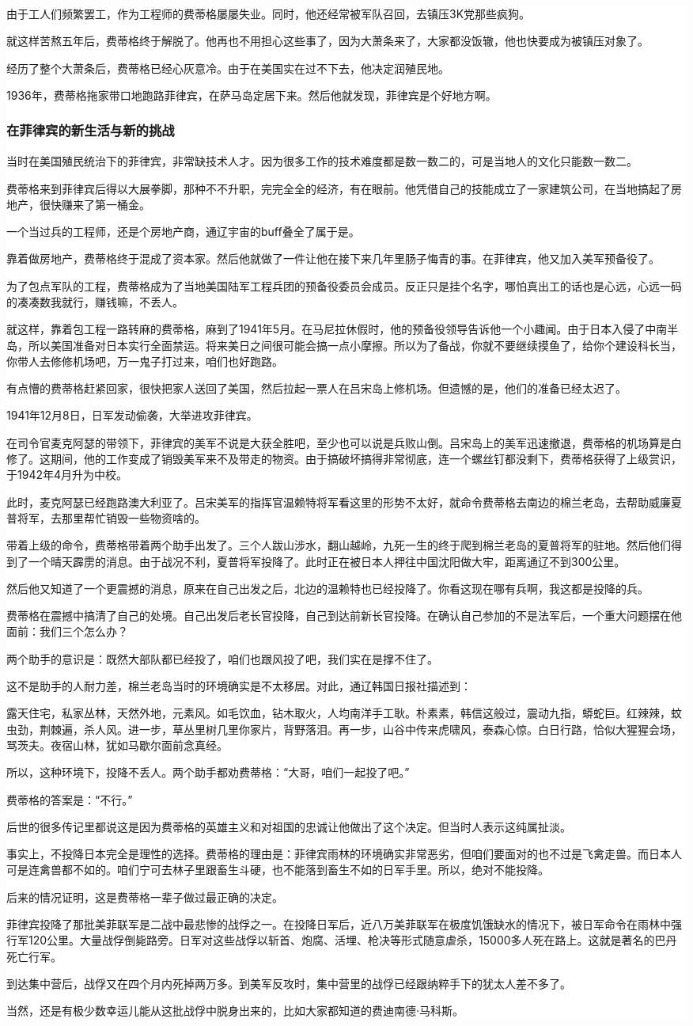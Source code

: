 由于工人们频繁罢工，作为工程师的费蒂格屡屡失业。同时，他还经常被军队召回，去镇压3K党那些疯狗。

就这样苦熬五年后，费蒂格终于解脱了。他再也不用担心这些事了，因为大萧条来了，大家都没饭辙，他也快要成为被镇压对象了。

经历了整个大萧条后，费蒂格已经心灰意冷。由于在美国实在过不下去，他决定润殖民地。

1936年，费蒂格拖家带口地跑路菲律宾，在萨马岛定居下来。然后他就发现，菲律宾是个好地方啊。

### 在菲律宾的新生活与新的挑战

当时在美国殖民统治下的菲律宾，非常缺技术人才。因为很多工作的技术难度都是数一数二的，可是当地人的文化只能数一数二。

费蒂格来到菲律宾后得以大展拳脚，那种不不升职，完完全全的经济，有在眼前。他凭借自己的技能成立了一家建筑公司，在当地搞起了房地产，很快赚来了第一桶金。

一个当过兵的工程师，还是个房地产商，通辽宇宙的buff叠全了属于是。

靠着做房地产，费蒂格终于混成了资本家。然后他就做了一件让他在接下来几年里肠子悔青的事。在菲律宾，他又加入美军预备役了。

为了包点军队的工程，费蒂格成为了当地美国陆军工程兵团的预备役委员会成员。反正只是挂个名字，哪怕真出工的话也是心远，心远一码的凑凑数我就行，赚钱嘛，不丢人。

就这样，靠着包工程一路转麻的费蒂格，麻到了1941年5月。在马尼拉休假时，他的预备役领导告诉他一个小趣闻。由于日本入侵了中南半岛，所以美国准备对日本实行全面禁运。将来美日之间很可能会搞一点小摩擦。所以为了备战，你就不要继续摸鱼了，给你个建设科长当，你带人去修修机场吧，万一鬼子打过来，咱们也好跑路。

有点懵的费蒂格赶紧回家，很快把家人送回了美国，然后拉起一票人在吕宋岛上修机场。但遗憾的是，他们的准备已经太迟了。

1941年12月8日，日军发动偷袭，大举进攻菲律宾。

在司令官麦克阿瑟的带领下，菲律宾的美军不说是大获全胜吧，至少也可以说是兵败山倒。吕宋岛上的美军迅速撤退，费蒂格的机场算是白修了。这期间，他的工作变成了销毁美军来不及带走的物资。由于搞破坏搞得非常彻底，连一个螺丝钉都没剩下，费蒂格获得了上级赏识，于1942年4月升为中校。

此时，麦克阿瑟已经跑路澳大利亚了。吕宋美军的指挥官温赖特将军看这里的形势不太好，就命令费蒂格去南边的棉兰老岛，去帮助威廉夏普将军，去那里帮忙销毁一些物资啥的。

带着上级的命令，费蒂格带着两个助手出发了。三个人跋山涉水，翻山越岭，九死一生的终于爬到棉兰老岛的夏普将军的驻地。然后他们得到了一个晴天霹雳的消息。由于战况不利，夏普将军投降了。此时正在被日本人押往中国沈阳做大牢，距离通辽不到300公里。

然后他又知道了一个更震撼的消息，原来在自己出发之后，北边的温赖特也已经投降了。你看这现在哪有兵啊，我这都是投降的兵。

费蒂格在震撼中搞清了自己的处境。自己出发后老长官投降，自己到达前新长官投降。在确认自己参加的不是法军后，一个重大问题摆在他面前：我们三个怎么办？

两个助手的意识是：既然大部队都已经投了，咱们也跟风投了吧，我们实在是撑不住了。

这不是助手的人耐力差，棉兰老岛当时的环境确实是不太移居。对此，通辽韩国日报社描述到：

露天住宅，私家丛林，天然外地，元素风。如毛饮血，钻木取火，人均南洋手工耿。朴素素，韩信这般过，震动九指，蟒蛇巨。红辣辣，蚊虫劲，荆棘遍，杀人风。进一步，草丛里树几里你家片，背野落泪。再一步，山谷中传来虎啸风，泰森心惊。白日行路，恰似大猩猩会场，骂茨夫。夜宿山林，犹如马歇尔面前念真经。

所以，这种环境下，投降不丢人。两个助手都劝费蒂格：“大哥，咱们一起投了吧。”

费蒂格的答案是：“不行。”

后世的很多传记里都说这是因为费蒂格的英雄主义和对祖国的忠诚让他做出了这个决定。但当时人表示这纯属扯淡。

事实上，不投降日本完全是理性的选择。费蒂格的理由是：菲律宾雨林的环境确实非常恶劣，但咱们要面对的也不过是飞禽走兽。而日本人可是连禽兽都不如的。咱们宁可去林子里跟畜生斗硬，也不能落到畜生不如的日军手里。所以，绝对不能投降。

后来的情况证明，这是费蒂格一辈子做过最正确的决定。

菲律宾投降了那批美菲联军是二战中最悲惨的战俘之一。在投降日军后，近八万美菲联军在极度饥饿缺水的情况下，被日军命令在雨林中强行军120公里。大量战俘倒毙路旁。日军对这些战俘以斩首、炮腐、活埋、枪决等形式随意虐杀，15000多人死在路上。这就是著名的巴丹死亡行军。

到达集中营后，战俘又在四个月内死掉两万多。到美军反攻时，集中营里的战俘已经跟纳粹手下的犹太人差不多了。

当然，还是有极少数幸运儿能从这批战俘中脱身出来的，比如大家都知道的费迪南德·马科斯。
